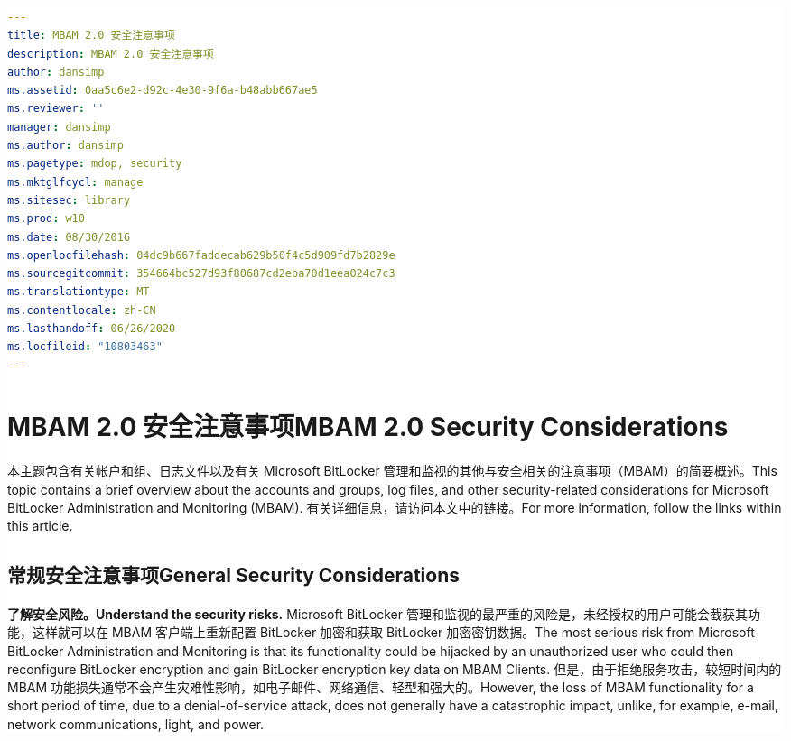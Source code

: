 ```yaml
---
title: MBAM 2.0 安全注意事项
description: MBAM 2.0 安全注意事项
author: dansimp
ms.assetid: 0aa5c6e2-d92c-4e30-9f6a-b48abb667ae5
ms.reviewer: ''
manager: dansimp
ms.author: dansimp
ms.pagetype: mdop, security
ms.mktglfcycl: manage
ms.sitesec: library
ms.prod: w10
ms.date: 08/30/2016
ms.openlocfilehash: 04dc9b667faddecab629b50f4c5d909fd7b2829e
ms.sourcegitcommit: 354664bc527d93f80687cd2eba70d1eea024c7c3
ms.translationtype: MT
ms.contentlocale: zh-CN
ms.lasthandoff: 06/26/2020
ms.locfileid: "10803463"
---
```

# <span data-ttu-id="5277e-103">MBAM 2.0 安全注意事项</span><span class="sxs-lookup"><span data-stu-id="5277e-103">MBAM 2.0 Security Considerations</span></span>


<span data-ttu-id="5277e-104">本主题包含有关帐户和组、日志文件以及有关 Microsoft BitLocker 管理和监视的其他与安全相关的注意事项（MBAM）的简要概述。</span><span class="sxs-lookup"><span data-stu-id="5277e-104">This topic contains a brief overview about the accounts and groups, log files, and other security-related considerations for Microsoft BitLocker Administration and Monitoring (MBAM).</span></span> <span data-ttu-id="5277e-105">有关详细信息，请访问本文中的链接。</span><span class="sxs-lookup"><span data-stu-id="5277e-105">For more information, follow the links within this article.</span></span>

## <span data-ttu-id="5277e-106">常规安全注意事项</span><span class="sxs-lookup"><span data-stu-id="5277e-106">General Security Considerations</span></span>


**<span data-ttu-id="5277e-107">了解安全风险。</span><span class="sxs-lookup"><span data-stu-id="5277e-107">Understand the security risks.</span></span>** <span data-ttu-id="5277e-108">Microsoft BitLocker 管理和监视的最严重的风险是，未经授权的用户可能会截获其功能，这样就可以在 MBAM 客户端上重新配置 BitLocker 加密和获取 BitLocker 加密密钥数据。</span><span class="sxs-lookup"><span data-stu-id="5277e-108">The most serious risk from Microsoft BitLocker Administration and Monitoring is that its functionality could be hijacked by an unauthorized user who could then reconfigure BitLocker encryption and gain BitLocker encryption key data on MBAM Clients.</span></span> <span data-ttu-id="5277e-109">但是，由于拒绝服务攻击，较短时间内的 MBAM 功能损失通常不会产生灾难性影响，如电子邮件、网络通信、轻型和强大的。</span><span class="sxs-lookup"><span data-stu-id="5277e-109">However, the loss of MBAM functionality for a short period of time, due to a denial-of-service attack, does not generally have a catastrophic impact, unlike, for example, e-mail, network communications, light, and power.</span></span>
